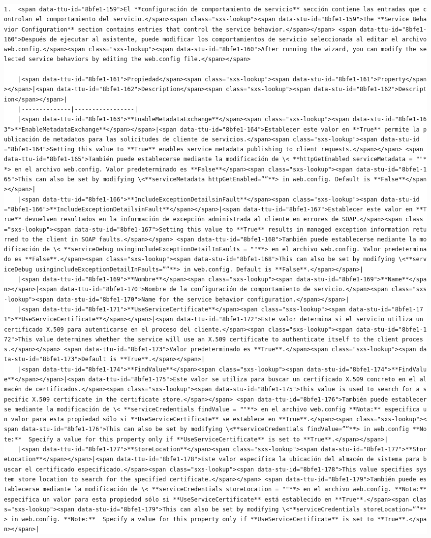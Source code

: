    1.  <span data-ttu-id="8bfe1-159">El **configuración de comportamiento de servicio** sección contiene las entradas que controlan el comportamiento del servicio.</span><span class="sxs-lookup"><span data-stu-id="8bfe1-159">The **Service Behavior Configuration** section contains entries that control the service behavior.</span></span> <span data-ttu-id="8bfe1-160">Después de ejecutar al asistente, puede modificar los comportamientos de servicio seleccionada al editar el archivo web.config.</span><span class="sxs-lookup"><span data-stu-id="8bfe1-160">After running the wizard, you can modify the selected service behaviors by editing the web.config file.</span></span>  
  
        |<span data-ttu-id="8bfe1-161">Propiedad</span><span class="sxs-lookup"><span data-stu-id="8bfe1-161">Property</span></span>|<span data-ttu-id="8bfe1-162">Description</span><span class="sxs-lookup"><span data-stu-id="8bfe1-162">Description</span></span>|  
        |--------------|-----------------|  
        |<span data-ttu-id="8bfe1-163">**EnableMetadataExchange**</span><span class="sxs-lookup"><span data-stu-id="8bfe1-163">**EnableMetadataExchange**</span></span>|<span data-ttu-id="8bfe1-164">Establecer este valor en **True** permite la publicación de metadatos para las solicitudes de cliente de servicios.</span><span class="sxs-lookup"><span data-stu-id="8bfe1-164">Setting this value to **True** enables service metadata publishing to client requests.</span></span> <span data-ttu-id="8bfe1-165">También puede establecerse mediante la modificación de \< **httpGetEnabled serviceMetadata = ""**> en el archivo web.config. Valor predeterminado es **False**</span><span class="sxs-lookup"><span data-stu-id="8bfe1-165">This can also be set by modifying \<**serviceMetadata httpGetEnabled=””**> in web.config. Default is **False**</span></span>|  
        |<span data-ttu-id="8bfe1-166">**IncludeExceptionDetailsinFault**</span><span class="sxs-lookup"><span data-stu-id="8bfe1-166">**IncludeExceptionDetailsinFault**</span></span>|<span data-ttu-id="8bfe1-167">Establecer este valor en **True** devuelven resultados en la información de excepción administrada al cliente en errores de SOAP.</span><span class="sxs-lookup"><span data-stu-id="8bfe1-167">Setting this value to **True** results in managed exception information returned to the client in SOAP faults.</span></span> <span data-ttu-id="8bfe1-168">También puede establecerse mediante la modificación de \< **serviceDebug usingincludeExceptionDetailInFaults = ""**> en el archivo web.config. Valor predeterminado es **False**.</span><span class="sxs-lookup"><span data-stu-id="8bfe1-168">This can also be set by modifying \<**serviceDebug usingincludeExceptionDetailInFaults=””**> in web.config. Default is **False**.</span></span>|  
        |<span data-ttu-id="8bfe1-169">**Nombre**</span><span class="sxs-lookup"><span data-stu-id="8bfe1-169">**Name**</span></span>|<span data-ttu-id="8bfe1-170">Nombre de la configuración de comportamiento de servicio.</span><span class="sxs-lookup"><span data-stu-id="8bfe1-170">Name for the service behavior configuration.</span></span>|  
        |<span data-ttu-id="8bfe1-171">**UseServiceCertificate**</span><span class="sxs-lookup"><span data-stu-id="8bfe1-171">**UseServiceCertificate**</span></span>|<span data-ttu-id="8bfe1-172">Este valor determina si el servicio utiliza un certificado X.509 para autenticarse en el proceso del cliente.</span><span class="sxs-lookup"><span data-stu-id="8bfe1-172">This value determines whether the service will use an X.509 certificate to authenticate itself to the client process.</span></span> <span data-ttu-id="8bfe1-173">Valor predeterminado es **True**.</span><span class="sxs-lookup"><span data-stu-id="8bfe1-173">Default is **True**.</span></span>|  
        |<span data-ttu-id="8bfe1-174">**FindValue**</span><span class="sxs-lookup"><span data-stu-id="8bfe1-174">**FindValue**</span></span>|<span data-ttu-id="8bfe1-175">Este valor se utiliza para buscar un certificado X.509 concreto en el almacén de certificados.</span><span class="sxs-lookup"><span data-stu-id="8bfe1-175">This value is used to search for a specific X.509 certificate in the certificate store.</span></span> <span data-ttu-id="8bfe1-176">También puede establecerse mediante la modificación de \< **serviceCredentials findValue = ""**> en el archivo web.config **Nota:** especifica un valor para esta propiedad sólo si **UseServiceCertificate** se establece en **True**.</span><span class="sxs-lookup"><span data-stu-id="8bfe1-176">This can also be set by modifying \<**serviceCredentials findValue=””**> in web.config **Note:**  Specify a value for this property only if **UseServiceCertificate** is set to **True**.</span></span>|  
        |<span data-ttu-id="8bfe1-177">**StoreLocation**</span><span class="sxs-lookup"><span data-stu-id="8bfe1-177">**StoreLocation**</span></span>|<span data-ttu-id="8bfe1-178">Este valor especifica la ubicación del almacén de sistema para buscar el certificado especificado.</span><span class="sxs-lookup"><span data-stu-id="8bfe1-178">This value specifies system store location to search for the specified certificate.</span></span> <span data-ttu-id="8bfe1-179">También puede establecerse mediante la modificación de \< **serviceCredentials storeLocation = ""**> en el archivo web.config. **Nota:** especifica un valor para esta propiedad sólo si **UseServiceCertificate** está establecido en **True**.</span><span class="sxs-lookup"><span data-stu-id="8bfe1-179">This can also be set by modifying \<**serviceCredentials storeLocation=””**> in web.config. **Note:**  Specify a value for this property only if **UseServiceCertificate** is set to **True**.</span></span>|  